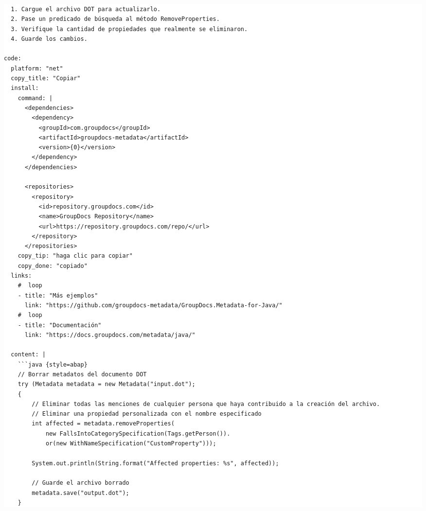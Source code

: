       1. Cargue el archivo DOT para actualizarlo.
      2. Pase un predicado de búsqueda al método RemoveProperties.
      3. Verifique la cantidad de propiedades que realmente se eliminaron.
      4. Guarde los cambios.
   
    code:
      platform: "net"
      copy_title: "Copiar"
      install:
        command: |
          <dependencies>
            <dependency>
              <groupId>com.groupdocs</groupId>
              <artifactId>groupdocs-metadata</artifactId>
              <version>{0}</version>
            </dependency>
          </dependencies>

          <repositories>
            <repository>
              <id>repository.groupdocs.com</id>
              <name>GroupDocs Repository</name>
              <url>https://repository.groupdocs.com/repo/</url>
            </repository>
          </repositories>
        copy_tip: "haga clic para copiar"
        copy_done: "copiado"
      links:
        #  loop
        - title: "Más ejemplos"
          link: "https://github.com/groupdocs-metadata/GroupDocs.Metadata-for-Java/"
        #  loop
        - title: "Documentación"
          link: "https://docs.groupdocs.com/metadata/java/"
          
      content: |
        ```java {style=abap}
        // Borrar metadatos del documento DOT
        try (Metadata metadata = new Metadata("input.dot");
        {
            // Eliminar todas las menciones de cualquier persona que haya contribuido a la creación del archivo.
            // Eliminar una propiedad personalizada con el nombre especificado
            int affected = metadata.removeProperties(
                new FallsIntoCategorySpecification(Tags.getPerson()).
                or(new WithNameSpecification("CustomProperty")));
            
            System.out.println(String.format("Affected properties: %s", affected));
            
            // Guarde el archivo borrado
            metadata.save("output.dot");
        }
        